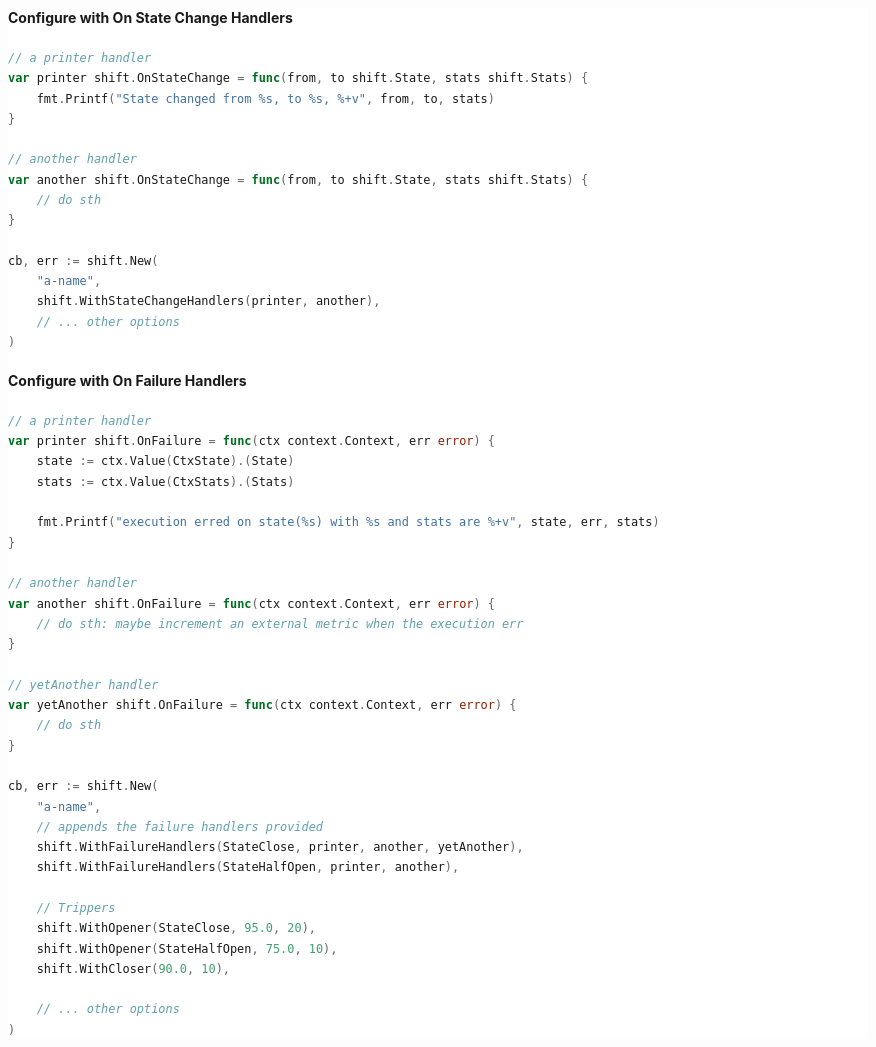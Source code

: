 #### Configure with On State Change Handlers

```go
// a printer handler
var printer shift.OnStateChange = func(from, to shift.State, stats shift.Stats) {
	fmt.Printf("State changed from %s, to %s, %+v", from, to, stats)
}

// another handler
var another shift.OnStateChange = func(from, to shift.State, stats shift.Stats) {
	// do sth
}

cb, err := shift.New(
	"a-name",
	shift.WithStateChangeHandlers(printer, another),
	// ... other options
)
```

#### Configure with On Failure Handlers

```go
// a printer handler
var printer shift.OnFailure = func(ctx context.Context, err error) {
	state := ctx.Value(CtxState).(State)
	stats := ctx.Value(CtxStats).(Stats)

	fmt.Printf("execution erred on state(%s) with %s and stats are %+v", state, err, stats)
}

// another handler
var another shift.OnFailure = func(ctx context.Context, err error) {
	// do sth: maybe increment an external metric when the execution err
}

// yetAnother handler
var yetAnother shift.OnFailure = func(ctx context.Context, err error) {
	// do sth
}

cb, err := shift.New(
	"a-name",
	// appends the failure handlers provided
	shift.WithFailureHandlers(StateClose, printer, another, yetAnother),
	shift.WithFailureHandlers(StateHalfOpen, printer, another),

	// Trippers
	shift.WithOpener(StateClose, 95.0, 20),
	shift.WithOpener(StateHalfOpen, 75.0, 10),
	shift.WithCloser(90.0, 10),

	// ... other options
)
```
